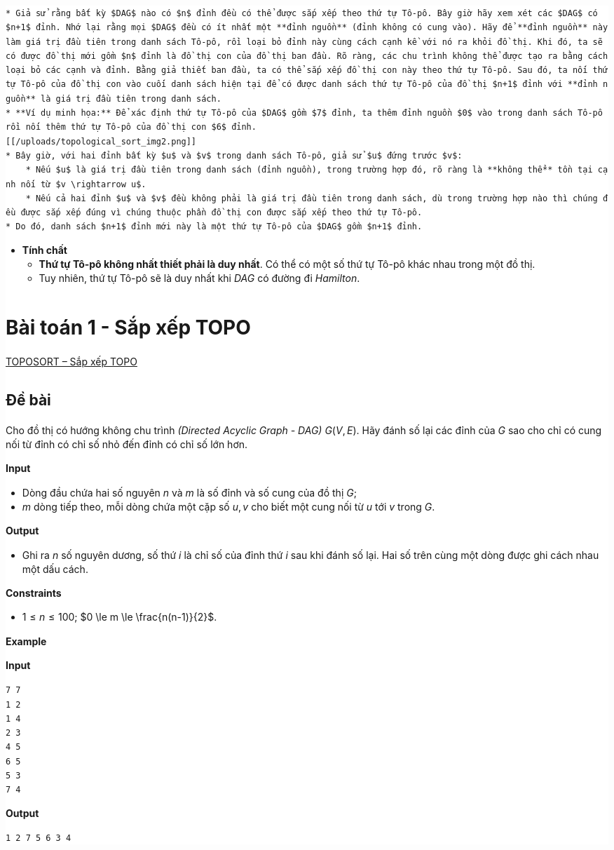     * Giả sử rằng bất kỳ $DAG$ nào có $n$ đỉnh đều có thể được sắp xếp theo thứ tự Tô-pô. Bây giờ hãy xem xét các $DAG$ có $n+1$ đỉnh. Nhớ lại rằng mọi $DAG$ đều có ít nhất một **đỉnh nguồn** (đỉnh không có cung vào). Hãy để **đỉnh nguồn** này làm giá trị đầu tiên trong danh sách Tô-pô, rồi loại bỏ đỉnh này cùng cách cạnh kề với nó ra khỏi đồ thị. Khi đó, ta sẽ có được đồ thị mới gồm $n$ đỉnh là đồ thị con của đồ thị ban đầu. Rõ ràng, các chu trình không thể được tạo ra bằng cách loại bỏ các cạnh và đỉnh. Bằng giả thiết ban đầu, ta có thể sắp xếp đồ thị con này theo thứ tự Tô-pô. Sau đó, ta nối thứ tự Tô-pô của đồ thị con vào cuối danh sách hiện tại để có được danh sách thứ tự Tô-pô của đồ thị $n+1$ đỉnh với **đỉnh nguồn** là giá trị đầu tiên trong danh sách.
    * **Ví dụ minh họa:** Để xác định thứ tự Tô-pô của $DAG$ gồm $7$ đỉnh, ta thêm đỉnh nguồn $0$ vào trong danh sách Tô-pô rồi nối thêm thứ tự Tô-pô của đồ thị con $6$ đỉnh. 
    [[/uploads/topological_sort_img2.png]]
    * Bây giờ, với hai đỉnh bất kỳ $u$ và $v$ trong danh sách Tô-pô, giả sử $u$ đứng trước $v$:
        * Nếu $u$ là giá trị đầu tiên trong danh sách (đỉnh nguồn), trong trường hợp đó, rõ ràng là **không thể** tồn tại cạnh nối từ $v \rightarrow u$. 
        * Nếu cả hai đỉnh $u$ và $v$ đều không phải là giá trị đầu tiên trong danh sách, dù trong trường hợp nào thì chúng đều được sắp xếp đúng vì chúng thuộc phần đồ thị con được sắp xếp theo thứ tự Tô-pô. 
    * Do đó, danh sách $n+1$ đỉnh mới này là một thứ tự Tô-pô của $DAG$ gồm $n+1$ đỉnh.
- **Tính chất**
    * **Thứ tự Tô-pô không nhất thiết phải là duy nhất**. Có thể có một số thứ tự Tô-pô khác nhau trong một đồ thị. 
    * Tuy nhiên, thứ tự Tô-pô sẽ là duy nhất khi $DAG$ có đường đi $Hamilton$.
    
# Bài toán 1 - Sắp xếp TOPO

[TOPOSORT – Sắp xếp TOPO](http://csloj.ddns.net/problem/541)

## Đề bài

Cho đồ thị có hướng không chu trình *(Directed Acyclic Graph - DAG)* $G(V, E)$. Hãy đánh số lại các đỉnh của $G$ sao cho chỉ có cung nối từ đỉnh có chỉ số nhỏ đến đỉnh có chỉ số lớn hơn.

**Input**

- Dòng đầu chứa hai số nguyên $n$ và $m$ là số đỉnh và số cung của đồ thị $G$;
- $m$ dòng tiếp theo, mỗi dòng chứa một cặp số $u, v$ cho biết một cung nối từ $u$ tới $v$ trong $G$.

**Output**

- Ghi ra $n$ số nguyên dương, số thứ $i$ là chỉ số của đỉnh thứ $i$ sau khi đánh số lại. Hai số trên cùng một dòng được ghi cách nhau một dấu cách.

**Constraints**

- $1 \le n \le 100;$ $0 \le m \le \frac{n(n-1)}{2}$.

**Example**

**Input**
```
7 7
1 2
1 4
2 3
4 5
6 5
5 3
7 4
```
**Output**
```
1 2 7 5 6 3 4
```
